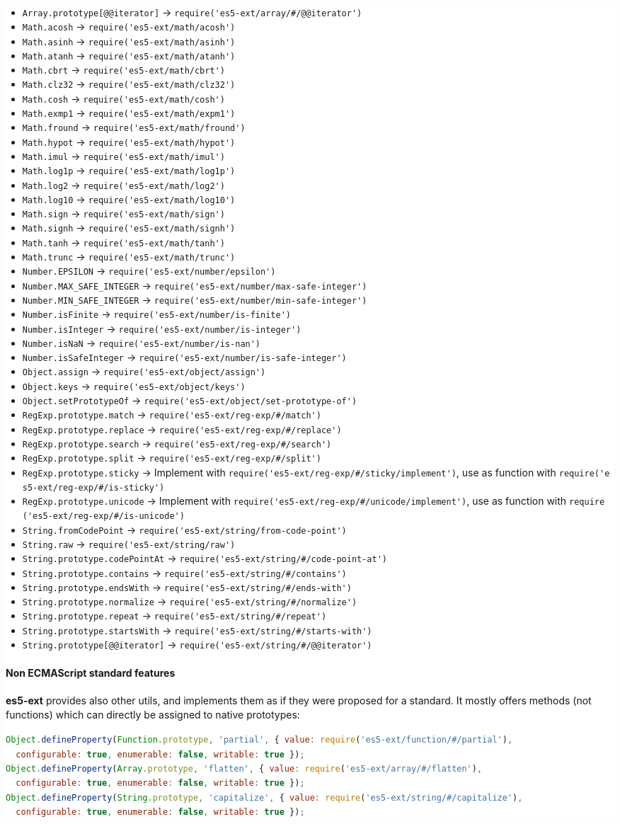 - `Array.prototype[@@iterator]` -> `require('es5-ext/array/#/@@iterator')`
- `Math.acosh` -> `require('es5-ext/math/acosh')`
- `Math.asinh` -> `require('es5-ext/math/asinh')`
- `Math.atanh` -> `require('es5-ext/math/atanh')`
- `Math.cbrt` -> `require('es5-ext/math/cbrt')`
- `Math.clz32` -> `require('es5-ext/math/clz32')`
- `Math.cosh` -> `require('es5-ext/math/cosh')`
- `Math.exmp1` -> `require('es5-ext/math/expm1')`
- `Math.fround` -> `require('es5-ext/math/fround')`
- `Math.hypot` -> `require('es5-ext/math/hypot')`
- `Math.imul` -> `require('es5-ext/math/imul')`
- `Math.log1p` -> `require('es5-ext/math/log1p')`
- `Math.log2` -> `require('es5-ext/math/log2')`
- `Math.log10` -> `require('es5-ext/math/log10')`
- `Math.sign` -> `require('es5-ext/math/sign')`
- `Math.signh` -> `require('es5-ext/math/signh')`
- `Math.tanh` -> `require('es5-ext/math/tanh')`
- `Math.trunc` -> `require('es5-ext/math/trunc')`
- `Number.EPSILON` -> `require('es5-ext/number/epsilon')`
- `Number.MAX_SAFE_INTEGER` -> `require('es5-ext/number/max-safe-integer')`
- `Number.MIN_SAFE_INTEGER` -> `require('es5-ext/number/min-safe-integer')`
- `Number.isFinite` -> `require('es5-ext/number/is-finite')`
- `Number.isInteger` -> `require('es5-ext/number/is-integer')`
- `Number.isNaN` -> `require('es5-ext/number/is-nan')`
- `Number.isSafeInteger` -> `require('es5-ext/number/is-safe-integer')`
- `Object.assign` -> `require('es5-ext/object/assign')`
- `Object.keys` -> `require('es5-ext/object/keys')`
- `Object.setPrototypeOf` -> `require('es5-ext/object/set-prototype-of')`
- `RegExp.prototype.match` -> `require('es5-ext/reg-exp/#/match')`
- `RegExp.prototype.replace` -> `require('es5-ext/reg-exp/#/replace')`
- `RegExp.prototype.search` -> `require('es5-ext/reg-exp/#/search')`
- `RegExp.prototype.split` -> `require('es5-ext/reg-exp/#/split')`
- `RegExp.prototype.sticky` -> Implement with `require('es5-ext/reg-exp/#/sticky/implement')`, use as function with `require('es5-ext/reg-exp/#/is-sticky')`
- `RegExp.prototype.unicode` -> Implement with `require('es5-ext/reg-exp/#/unicode/implement')`, use as function with `require('es5-ext/reg-exp/#/is-unicode')`
- `String.fromCodePoint` -> `require('es5-ext/string/from-code-point')`
- `String.raw` -> `require('es5-ext/string/raw')`
- `String.prototype.codePointAt` -> `require('es5-ext/string/#/code-point-at')`
- `String.prototype.contains` -> `require('es5-ext/string/#/contains')`
- `String.prototype.endsWith` -> `require('es5-ext/string/#/ends-with')`
- `String.prototype.normalize` -> `require('es5-ext/string/#/normalize')`
- `String.prototype.repeat` -> `require('es5-ext/string/#/repeat')`
- `String.prototype.startsWith` -> `require('es5-ext/string/#/starts-with')`
- `String.prototype[@@iterator]` -> `require('es5-ext/string/#/@@iterator')`

#### Non ECMAScript standard features

__es5-ext__ provides also other utils, and implements them as if they were proposed for a standard. It mostly offers methods (not functions) which can directly be assigned to native prototypes:

```javascript
Object.defineProperty(Function.prototype, 'partial', { value: require('es5-ext/function/#/partial'),
  configurable: true, enumerable: false, writable: true });
Object.defineProperty(Array.prototype, 'flatten', { value: require('es5-ext/array/#/flatten'),
  configurable: true, enumerable: false, writable: true });
Object.defineProperty(String.prototype, 'capitalize', { value: require('es5-ext/string/#/capitalize'),
  configurable: true, enumerable: false, writable: true });
```
